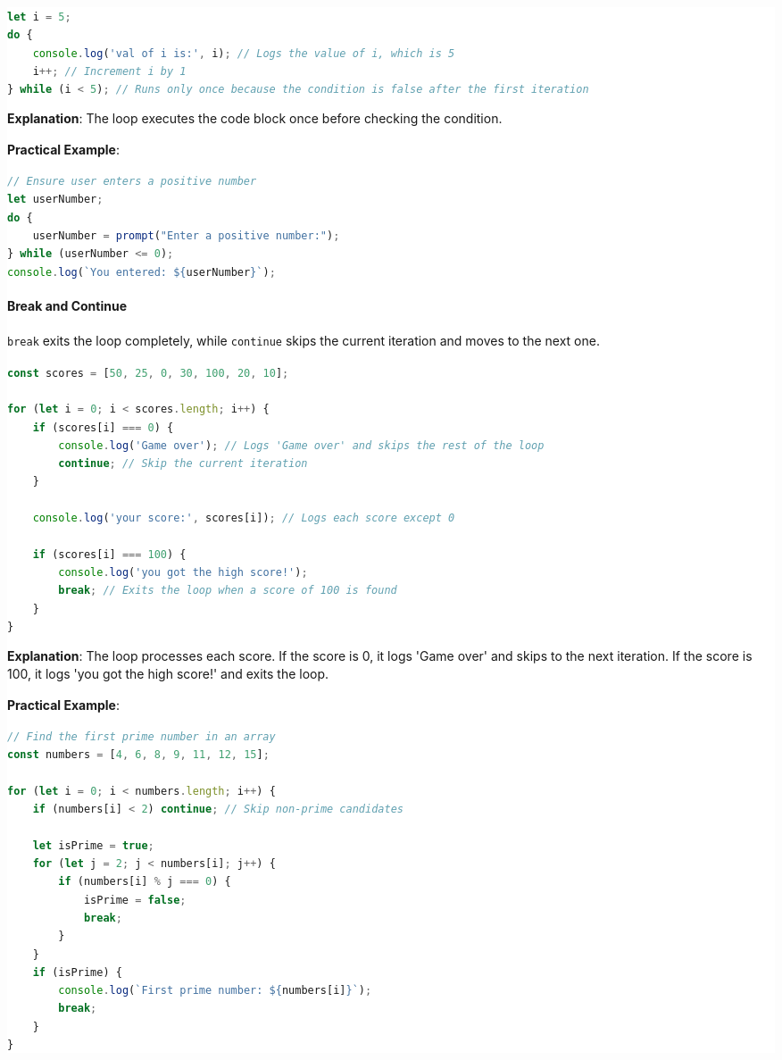 ```javascript
let i = 5;
do {
    console.log('val of i is:', i); // Logs the value of i, which is 5
    i++; // Increment i by 1
} while (i < 5); // Runs only once because the condition is false after the first iteration
```
**Explanation**: The loop executes the code block once before checking the condition.

**Practical Example**:
```javascript
// Ensure user enters a positive number
let userNumber;
do {
    userNumber = prompt("Enter a positive number:");
} while (userNumber <= 0);
console.log(`You entered: ${userNumber}`);
```

#### Break and Continue

`break` exits the loop completely, while `continue` skips the current iteration and moves to the next one.

```javascript
const scores = [50, 25, 0, 30, 100, 20, 10];

for (let i = 0; i < scores.length; i++) {
    if (scores[i] === 0) {
        console.log('Game over'); // Logs 'Game over' and skips the rest of the loop
        continue; // Skip the current iteration
    }

    console.log('your score:', scores[i]); // Logs each score except 0

    if (scores[i] === 100) {
        console.log('you got the high score!');
        break; // Exits the loop when a score of 100 is found
    }
}
```
**Explanation**: The loop processes each score. If the score is 0, it logs 'Game over' and skips to the next iteration. If the score is 100, it logs 'you got the high score!' and exits the loop.

**Practical Example**:
```javascript
// Find the first prime number in an array
const numbers = [4, 6, 8, 9, 11, 12, 15];

for (let i = 0; i < numbers.length; i++) {
    if (numbers[i] < 2) continue; // Skip non-prime candidates

    let isPrime = true;
    for (let j = 2; j < numbers[i]; j++) {
        if (numbers[i] % j === 0) {
            isPrime = false;
            break;
        }
    }
    if (isPrime) {
        console.log(`First prime number: ${numbers[i]}`);
        break;
    }
}
```
